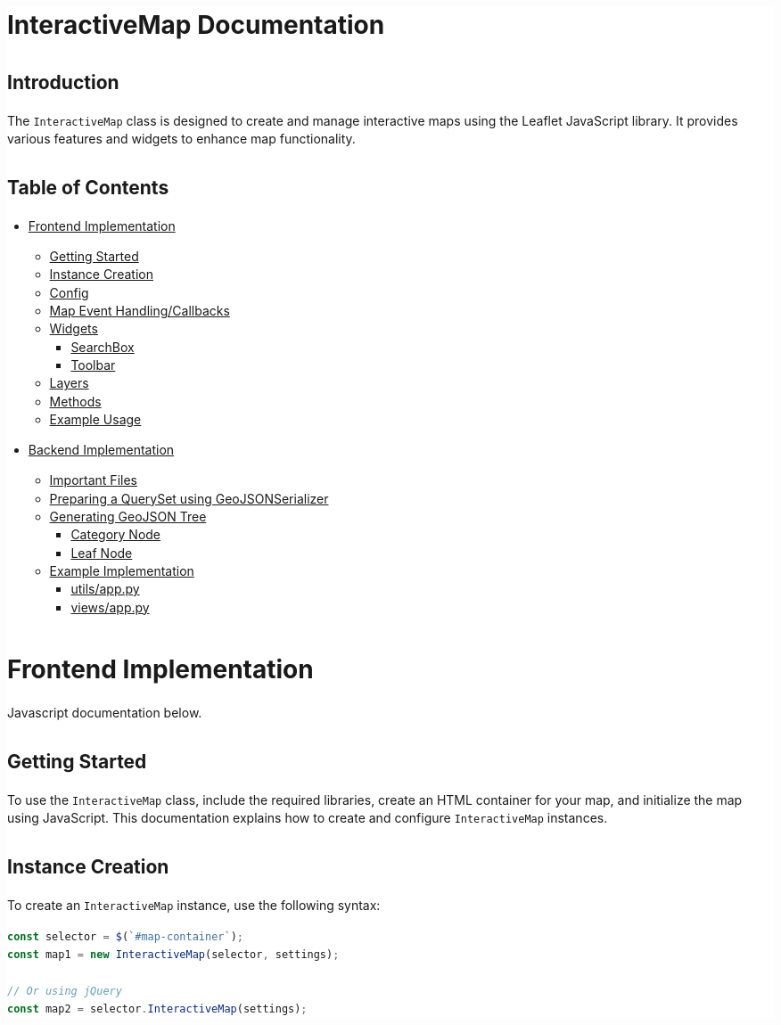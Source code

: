 # InteractiveMap Documentation

## Introduction

The `InteractiveMap` class is designed to create and manage interactive maps using the Leaflet JavaScript library. It
provides various features and widgets to enhance map functionality.

## Table of Contents

- [Frontend Implementation](#frontend-implementation)
    - [Getting Started](#getting-started)
    - [Instance Creation](#instance-creation)
    - [Config](#config)
    - [Map Event Handling/Callbacks](#map-event-handlingcallbacks)
    - [Widgets](#widgets)
        - [SearchBox](#searchbox)
        - [Toolbar](#toolbar)
    - [Layers](#layers)
    - [Methods](#methods)
    - [Example Usage](#example-usage)

- [Backend Implementation](#backend-implementation)
    - [Important Files](#important-files)
    - [Preparing a QuerySet using GeoJSONSerializer](#preparing-a-queryset-using-geojsonserializer)
    - [Generating GeoJSON Tree](#generating-geojson-tree)
        - [Category Node](#category-node)
        - [Leaf Node](#leaf-node)
    - [Example Implementation](#example-implementation)
        - [utils/app.py](#utilsapppy)
        - [views/app.py](#viewsapppy)


# Frontend Implementation

Javascript documentation below.

## Getting Started

To use the `InteractiveMap` class, include the required libraries, create an HTML container for your map, and initialize
the map using JavaScript. This documentation explains how to create and configure `InteractiveMap` instances.

## Instance Creation

To create an `InteractiveMap` instance, use the following syntax:

```javascript
const selector = $(`#map-container`);
const map1 = new InteractiveMap(selector, settings);

// Or using jQuery
const map2 = selector.InteractiveMap(settings);
```
